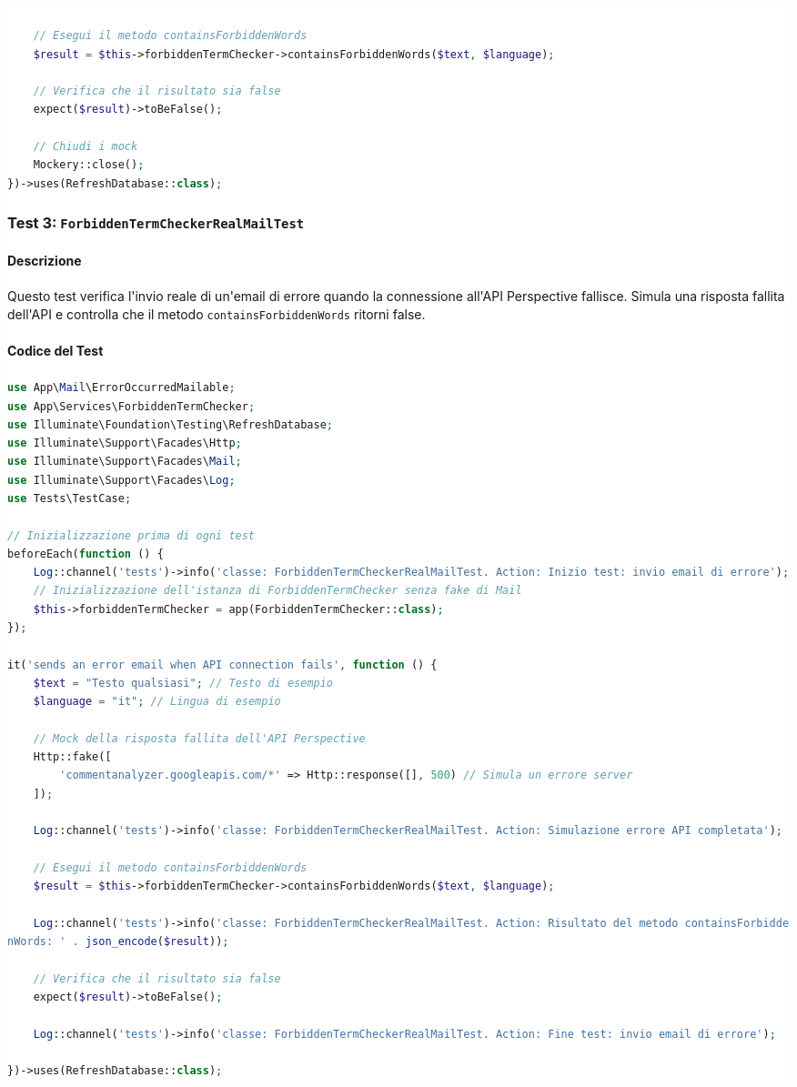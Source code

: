 ```php

    // Esegui il metodo containsForbiddenWords
    $result = $this->forbiddenTermChecker->containsForbiddenWords($text, $language);

    // Verifica che il risultato sia false
    expect($result)->toBeFalse();

    // Chiudi i mock
    Mockery::close();
})->uses(RefreshDatabase::class);
```

### Test 3: `ForbiddenTermCheckerRealMailTest`

#### Descrizione

Questo test verifica l'invio reale di un'email di errore quando la connessione all'API Perspective fallisce. Simula una risposta fallita dell'API e controlla che il metodo `containsForbiddenWords` ritorni false.

#### Codice del Test

```php
use App\Mail\ErrorOccurredMailable;
use App\Services\ForbiddenTermChecker;
use Illuminate\Foundation\Testing\RefreshDatabase;
use Illuminate\Support\Facades\Http;
use Illuminate\Support\Facades\Mail;
use Illuminate\Support\Facades\Log;
use Tests\TestCase;

// Inizializzazione prima di ogni test
beforeEach(function () {
    Log::channel('tests')->info('classe: ForbiddenTermCheckerRealMailTest. Action: Inizio test: invio email di errore');
    // Inizializzazione dell'istanza di ForbiddenTermChecker senza fake di Mail
    $this->forbiddenTermChecker = app(ForbiddenTermChecker::class);
});

it('sends an error email when API connection fails', function () {
    $text = "Testo qualsiasi"; // Testo di esempio
    $language = "it"; // Lingua di esempio

    // Mock della risposta fallita dell'API Perspective
    Http::fake([
        'commentanalyzer.googleapis.com/*' => Http::response([], 500) // Simula un errore server
    ]);

    Log::channel('tests')->info('classe: ForbiddenTermCheckerRealMailTest. Action: Simulazione errore API completata');

    // Esegui il metodo containsForbiddenWords
    $result = $this->forbiddenTermChecker->containsForbiddenWords($text, $language);

    Log::channel('tests')->info('classe: ForbiddenTermCheckerRealMailTest. Action: Risultato del metodo containsForbiddenWords: ' . json_encode($result));

    // Verifica che il risultato sia false
    expect($result)->toBeFalse();

    Log::channel('tests')->info('classe: ForbiddenTermCheckerRealMailTest. Action: Fine test: invio email di errore');

})->uses(RefreshDatabase::class);
```
